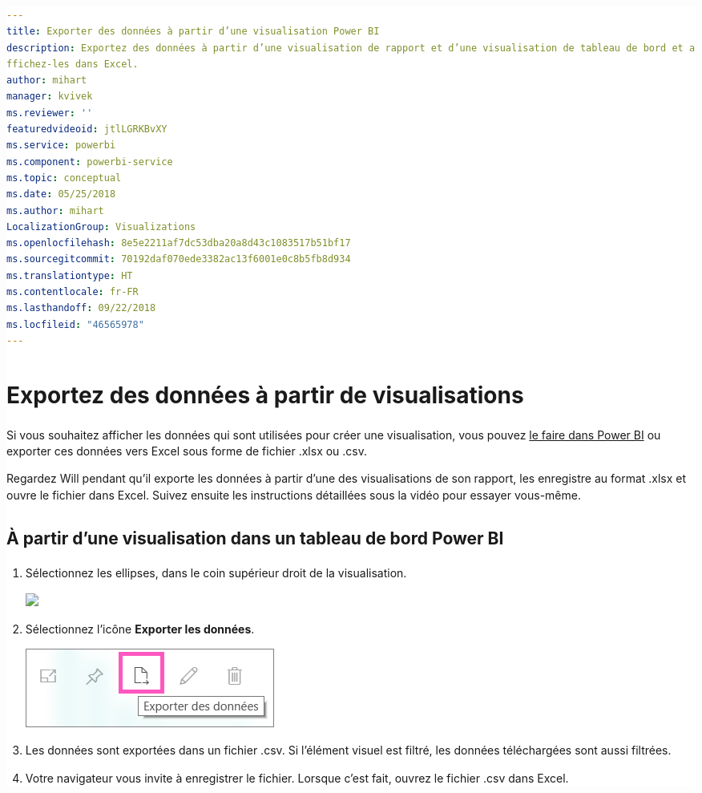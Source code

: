 ```yaml
---
title: Exporter des données à partir d’une visualisation Power BI
description: Exportez des données à partir d’une visualisation de rapport et d’une visualisation de tableau de bord et affichez-les dans Excel.
author: mihart
manager: kvivek
ms.reviewer: ''
featuredvideoid: jtlLGRKBvXY
ms.service: powerbi
ms.component: powerbi-service
ms.topic: conceptual
ms.date: 05/25/2018
ms.author: mihart
LocalizationGroup: Visualizations
ms.openlocfilehash: 8e5e2211af7dc53dba20a8d43c1083517b51bf17
ms.sourcegitcommit: 70192daf070ede3382ac13f6001e0c8b5fb8d934
ms.translationtype: HT
ms.contentlocale: fr-FR
ms.lasthandoff: 09/22/2018
ms.locfileid: "46565978"
---
```

# <a name="export-data-from-visualizations"></a>Exportez des données à partir de visualisations
Si vous souhaitez afficher les données qui sont utilisées pour créer une visualisation, vous pouvez [le faire dans Power BI](end-user-show-data.md) ou exporter ces données vers Excel sous forme de fichier .xlsx ou .csv.   

Regardez Will pendant qu’il exporte les données à partir d’une des visualisations de son rapport, les enregistre au format .xlsx et ouvre le fichier dans Excel. Suivez ensuite les instructions détaillées sous la vidéo pour essayer vous-même.

<iframe width="560" height="315" src="https://www.youtube.com/embed/KjheMTGjDXw" frameborder="0" allowfullscreen></iframe>

## <a name="from-a-visualization-on-a-power-bi-dashboard"></a>À partir d’une visualisation dans un tableau de bord Power BI
1. Sélectionnez les ellipses, dans le coin supérieur droit de la visualisation.

    ![](media/end-user-export-data/pbi-export-tile3.png)
2. Sélectionnez l’icône  **Exporter les données**.

    ![](media/end-user-export-data/pbi_export_dash.png)
3. Les données sont exportées dans un fichier .csv. Si l’élément visuel est filtré, les données téléchargées sont aussi filtrées.    
4. Votre navigateur vous invite à enregistrer le fichier.  Lorsque c’est fait, ouvrez le fichier .csv dans Excel.
